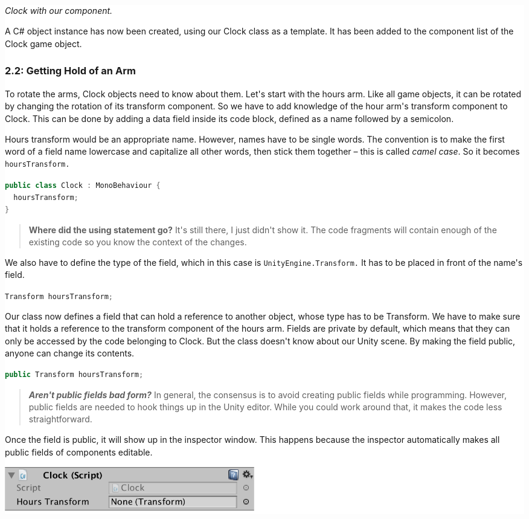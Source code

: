 _Clock with our component._

A C# object instance has now been created, using our Clock class as a template. It has been added to the component list of the Clock game object.

### 2.2: Getting Hold of an Arm

To rotate the arms, Clock objects need to know about them. Let's start with the hours arm. Like all game objects, it can be rotated by changing the rotation of its transform component. So we have to add knowledge of the hour arm's transform component to Clock. This can be done by adding a data field inside its code block, defined as a name followed by a semicolon.

Hours transform would be an appropriate name. However, names have to be single words. The convention is to make the first word of a field name lowercase and capitalize all other words, then stick them together – this is called *camel case*. So it becomes `hoursTransform.`

```csharp
public class Clock : MonoBehaviour {
  hoursTransform;
}
```

>**Where did the using statement go?**
It's still there, I just didn't show it. The code fragments will contain enough of the existing code so you know the context of the changes.

We also have to define the type of the field, which in this case is
`UnityEngine.Transform.` It has to be placed in front of the name's field.

```csharp
Transform hoursTransform;
```

Our class now defines a field that can hold a reference to another object, whose type has to be Transform. We have to make sure that it holds a reference to the transform component of the hours arm. Fields are private by default, which means that they can only be accessed by the code belonging to Clock. But the class doesn't know about our Unity scene. By making the field public, anyone can change its contents.

```csharp
public Transform hoursTransform;
```

>***Aren't public fields bad form?***
In general, the consensus is to avoid creating public fields while programming. However, public fields are needed to hook things up in the Unity editor. While you could work around that, it makes the code less straightforward.

Once the field is public, it will show up in the inspector window. This happens because the inspector automatically makes all public fields of components editable.

<img src="images/Game-Objects-and-Scripts-033.png" width="48%">
